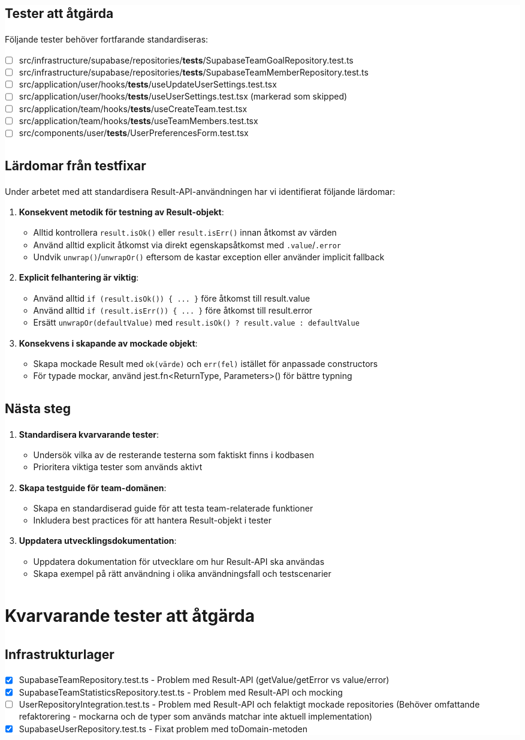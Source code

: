 ## Tester att åtgärda

Följande tester behöver fortfarande standardiseras:

- [ ] src/infrastructure/supabase/repositories/__tests__/SupabaseTeamGoalRepository.test.ts
- [ ] src/infrastructure/supabase/repositories/__tests__/SupabaseTeamMemberRepository.test.ts 
- [ ] src/application/user/hooks/__tests__/useUpdateUserSettings.test.tsx
- [ ] src/application/user/hooks/__tests__/useUserSettings.test.tsx (markerad som skipped)
- [ ] src/application/team/hooks/__tests__/useCreateTeam.test.tsx
- [ ] src/application/team/hooks/__tests__/useTeamMembers.test.tsx
- [ ] src/components/user/__tests__/UserPreferencesForm.test.tsx

## Lärdomar från testfixar

Under arbetet med att standardisera Result-API-användningen har vi identifierat följande lärdomar:

1. **Konsekvent metodik för testning av Result-objekt**:
   - Alltid kontrollera `result.isOk()` eller `result.isErr()` innan åtkomst av värden
   - Använd alltid explicit åtkomst via direkt egenskapsåtkomst med `.value`/`.error`
   - Undvik `unwrap()`/`unwrapOr()` eftersom de kastar exception eller använder implicit fallback

2. **Explicit felhantering är viktig**:
   - Använd alltid `if (result.isOk()) { ... }` före åtkomst till result.value
   - Använd alltid `if (result.isErr()) { ... }` före åtkomst till result.error
   - Ersätt `unwrapOr(defaultValue)` med `result.isOk() ? result.value : defaultValue`

3. **Konsekvens i skapande av mockade objekt**:
   - Skapa mockade Result med `ok(värde)` och `err(fel)` istället för anpassade constructors
   - För typade mockar, använd jest.fn<ReturnType, Parameters>() för bättre typning

## Nästa steg

1. **Standardisera kvarvarande tester**:
   - Undersök vilka av de resterande testerna som faktiskt finns i kodbasen
   - Prioritera viktiga tester som används aktivt

2. **Skapa testguide för team-domänen**:
   - Skapa en standardiserad guide för att testa team-relaterade funktioner
   - Inkludera best practices för att hantera Result-objekt i tester

3. **Uppdatera utvecklingsdokumentation**:
   - Uppdatera dokumentation för utvecklare om hur Result-API ska användas
   - Skapa exempel på rätt användning i olika användningsfall och testscenarier

# Kvarvarande tester att åtgärda

## Infrastrukturlager
- [x] SupabaseTeamRepository.test.ts - Problem med Result-API (getValue/getError vs value/error)
- [x] SupabaseTeamStatisticsRepository.test.ts - Problem med Result-API och mocking
- [ ] UserRepositoryIntegration.test.ts - Problem med Result-API och felaktigt mockade repositories (Behöver omfattande refaktorering - mockarna och de typer som används matchar inte aktuell implementation)
- [x] SupabaseUserRepository.test.ts - Fixat problem med toDomain-metoden
